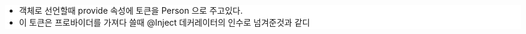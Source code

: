 ```
```
* 객체로 선언할때 provide 속성에 토큰을 Person 으로 주고있다.
* 이 토큰은 프로바이더를 가져다 쓸때 @Inject 데커레이터의 인수로 넘겨준것과 같디
